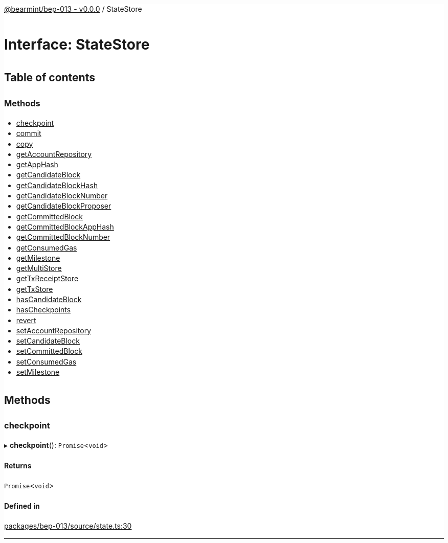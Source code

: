 [@bearmint/bep-013 - v0.0.0](../README.md) / StateStore

# Interface: StateStore

## Table of contents

### Methods

- [checkpoint](StateStore.md#checkpoint)
- [commit](StateStore.md#commit)
- [copy](StateStore.md#copy)
- [getAccountRepository](StateStore.md#getaccountrepository)
- [getAppHash](StateStore.md#getapphash)
- [getCandidateBlock](StateStore.md#getcandidateblock)
- [getCandidateBlockHash](StateStore.md#getcandidateblockhash)
- [getCandidateBlockNumber](StateStore.md#getcandidateblocknumber)
- [getCandidateBlockProposer](StateStore.md#getcandidateblockproposer)
- [getCommittedBlock](StateStore.md#getcommittedblock)
- [getCommittedBlockAppHash](StateStore.md#getcommittedblockapphash)
- [getCommittedBlockNumber](StateStore.md#getcommittedblocknumber)
- [getConsumedGas](StateStore.md#getconsumedgas)
- [getMilestone](StateStore.md#getmilestone)
- [getMultiStore](StateStore.md#getmultistore)
- [getTxReceiptStore](StateStore.md#gettxreceiptstore)
- [getTxStore](StateStore.md#gettxstore)
- [hasCandidateBlock](StateStore.md#hascandidateblock)
- [hasCheckpoints](StateStore.md#hascheckpoints)
- [revert](StateStore.md#revert)
- [setAccountRepository](StateStore.md#setaccountrepository)
- [setCandidateBlock](StateStore.md#setcandidateblock)
- [setCommittedBlock](StateStore.md#setcommittedblock)
- [setConsumedGas](StateStore.md#setconsumedgas)
- [setMilestone](StateStore.md#setmilestone)

## Methods

### checkpoint

▸ **checkpoint**(): `Promise`<`void`\>

#### Returns

`Promise`<`void`\>

#### Defined in

[packages/bep-013/source/state.ts:30](https://github.com/bearmint/bearmint/blob/main/packages/bep-013/source/state.ts#L30)

___
